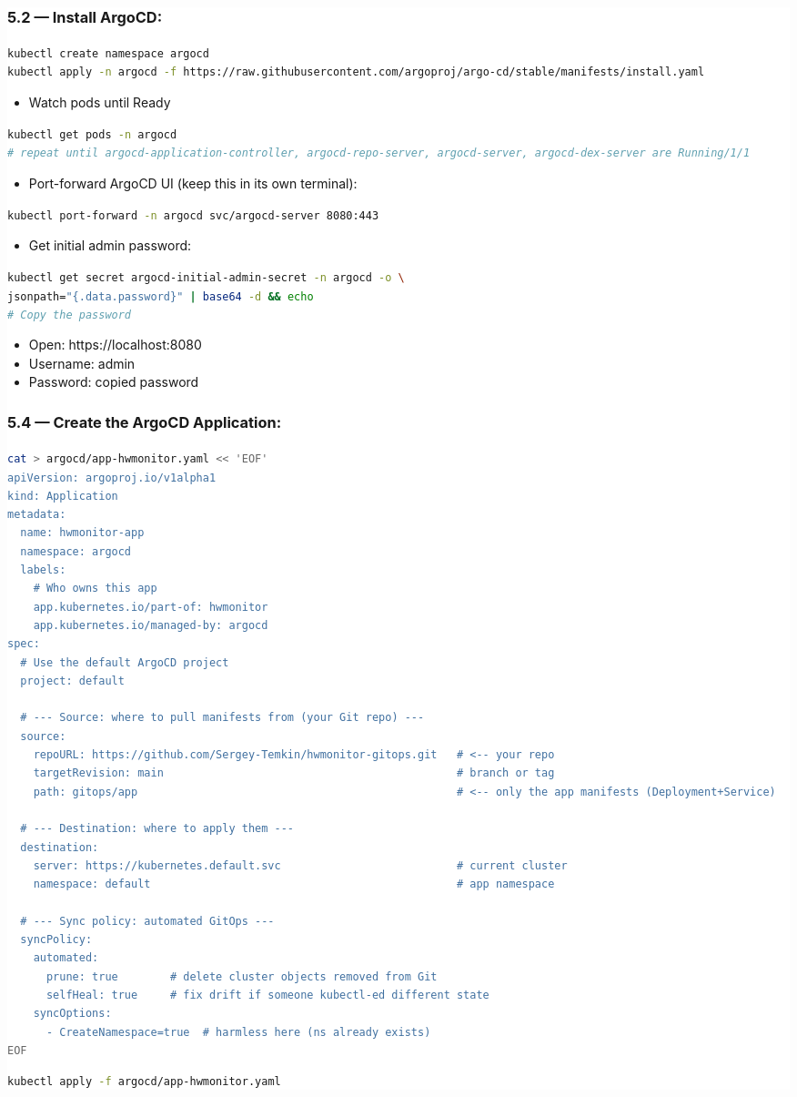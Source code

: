 ### 5.2 — Install ArgoCD:
```bash
kubectl create namespace argocd
kubectl apply -n argocd -f https://raw.githubusercontent.com/argoproj/argo-cd/stable/manifests/install.yaml
```
- Watch pods until Ready
```bash
kubectl get pods -n argocd
# repeat until argocd-application-controller, argocd-repo-server, argocd-server, argocd-dex-server are Running/1/1
```
- Port-forward ArgoCD UI (keep this in its own terminal):
```bash
kubectl port-forward -n argocd svc/argocd-server 8080:443
```
- Get initial admin password:
```bash
kubectl get secret argocd-initial-admin-secret -n argocd -o \
jsonpath="{.data.password}" | base64 -d && echo
# Copy the password
```
- Open: https://localhost:8080
- Username: admin
- Password: copied password
### 5.4 — Create the ArgoCD Application:
```bash
cat > argocd/app-hwmonitor.yaml << 'EOF'
apiVersion: argoproj.io/v1alpha1
kind: Application
metadata:
  name: hwmonitor-app
  namespace: argocd
  labels:
    # Who owns this app
    app.kubernetes.io/part-of: hwmonitor
    app.kubernetes.io/managed-by: argocd
spec:
  # Use the default ArgoCD project
  project: default

  # --- Source: where to pull manifests from (your Git repo) ---
  source:
    repoURL: https://github.com/Sergey-Temkin/hwmonitor-gitops.git   # <-- your repo
    targetRevision: main                                             # branch or tag
    path: gitops/app                                                 # <-- only the app manifests (Deployment+Service)

  # --- Destination: where to apply them ---
  destination:
    server: https://kubernetes.default.svc                           # current cluster
    namespace: default                                               # app namespace

  # --- Sync policy: automated GitOps ---
  syncPolicy:
    automated:
      prune: true        # delete cluster objects removed from Git
      selfHeal: true     # fix drift if someone kubectl-ed different state
    syncOptions:
      - CreateNamespace=true  # harmless here (ns already exists)
EOF
```
```bash
kubectl apply -f argocd/app-hwmonitor.yaml
```